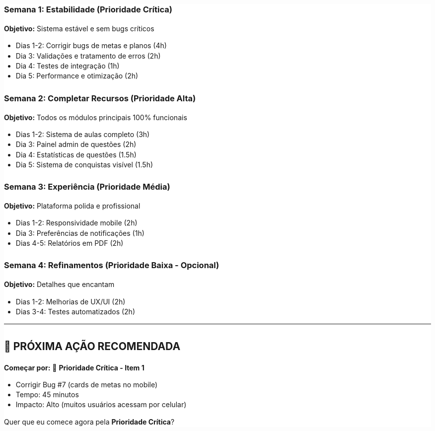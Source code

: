 ### Semana 1: Estabilidade (Prioridade Crítica)
**Objetivo:** Sistema estável e sem bugs críticos
- Dias 1-2: Corrigir bugs de metas e planos (4h)
- Dia 3: Validações e tratamento de erros (2h)
- Dia 4: Testes de integração (1h)
- Dia 5: Performance e otimização (2h)

### Semana 2: Completar Recursos (Prioridade Alta)
**Objetivo:** Todos os módulos principais 100% funcionais
- Dias 1-2: Sistema de aulas completo (3h)
- Dia 3: Painel admin de questões (2h)
- Dia 4: Estatísticas de questões (1.5h)
- Dia 5: Sistema de conquistas visível (1.5h)

### Semana 3: Experiência (Prioridade Média)
**Objetivo:** Plataforma polida e profissional
- Dias 1-2: Responsividade mobile (2h)
- Dia 3: Preferências de notificações (1h)
- Dias 4-5: Relatórios em PDF (2h)

### Semana 4: Refinamentos (Prioridade Baixa - Opcional)
**Objetivo:** Detalhes que encantam
- Dias 1-2: Melhorias de UX/UI (2h)
- Dias 3-4: Testes automatizados (2h)

---

## 🚀 PRÓXIMA AÇÃO RECOMENDADA

**Começar por:** 🔴 **Prioridade Crítica - Item 1**
- Corrigir Bug #7 (cards de metas no mobile)
- Tempo: 45 minutos
- Impacto: Alto (muitos usuários acessam por celular)

Quer que eu comece agora pela **Prioridade Crítica**?
